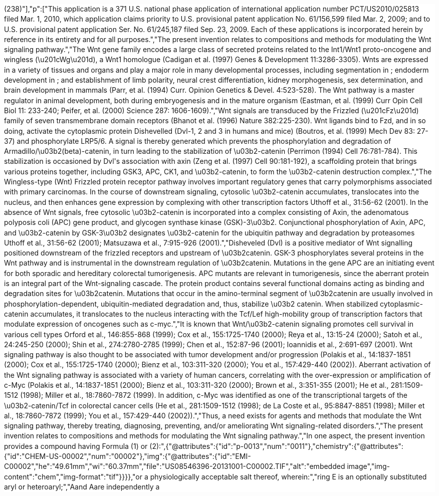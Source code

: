 (238)"],"p":["This application is a 371 U.S. national phase application of international application number PCT\/US2010\/025813 filed Mar. 1, 2010, which application claims priority to U.S. provisional patent application No. 61\/156,599 filed Mar. 2, 2009; and to U.S. provisional patent application Ser. No. 61\/245,187 filed Sep. 23, 2009. Each of these applications is incorporated herein by reference in its entirety and for all purposes.","The present invention relates to compositions and methods for modulating the Wnt signaling pathway.","The Wnt gene family encodes a large class of secreted proteins related to the Int1\/Wnt1 proto-oncogene and wingless (\u201cWg\u201d), a Wnt1 homologue (Cadigan et al. (1997) Genes & Development 11:3286-3305). Wnts are expressed in a variety of tissues and organs and play a major role in many developmental processes, including segmentation in ; endoderm development in ; and establishment of limb polarity, neural crest differentiation, kidney morphogenesis, sex determination, and brain development in mammals (Parr, et al. (1994) Curr. Opinion Genetics & Devel. 4:523-528). The Wnt pathway is a master regulator in animal development, both during embryogenesis and in the mature organism (Eastman, et al. (1999) Curr Opin Cell Biol 11: 233-240; Peifer, et al. (2000) Science 287: 1606-1609).","Wnt signals are transduced by the Frizzled (\u201cFz\u201d) family of seven transmembrane domain receptors (Bhanot et al. (1996) Nature 382:225-230). Wnt ligands bind to Fzd, and in so doing, activate the cytoplasmic protein Dishevelled (Dvl-1, 2 and 3 in humans and mice) (Boutros, et al. (1999) Mech Dev 83: 27-37) and phosphorylate LRP5\/6. A signal is thereby generated which prevents the phosphorylation and degradation of Armadillo\/\u03b2(beta)-catenin, in turn leading to the stabilization of \u03b2-catenin (Perrimon (1994) Cell 76:781-784). This stabilization is occasioned by Dvl's association with axin (Zeng et al. (1997) Cell 90:181-192), a scaffolding protein that brings various proteins together, including GSK3, APC, CK1, and \u03b2-catenin, to form the \u03b2-catenin destruction complex.","The Wingless-type (Wnt) Frizzled protein receptor pathway involves important regulatory genes that carry polymorphisms associated with primary carcinomas. In the course of downstream signaling, cytosolic \u03b2-catenin accumulates, translocates into the nucleus, and then enhances gene expression by complexing with other transcription factors Uthoff et al., 31:56-62 (2001). In the absence of Wnt signals, free cytosolic \u03b2-catenin is incorporated into a complex consisting of Axin, the adenomatous polyposis coli (APC) gene product, and glycogen synthase kinase (GSK)-3\u03b2. Conjunctional phosphorylation of Axin, APC, and \u03b2-catenin by GSK-3\u03b2 designates \u03b2-catenin for the ubiquitin pathway and degradation by proteasomes Uthoff et al., 31:56-62 (2001); Matsuzawa et al., 7:915-926 (2001).","Disheveled (Dvl) is a positive mediator of Wnt signalling positioned downstream of the frizzled receptors and upstream of \u03b2catenin. GSK-3 phosphorylates several proteins in the Wnt pathway and is instrumental in the downstream regulation of \u03b2catenin. Mutations in the gene APC are an initiating event for both sporadic and hereditary colorectal tumorigenesis. APC mutants are relevant in tumorigenesis, since the aberrant protein is an integral part of the Wnt-signaling cascade. The protein product contains several functional domains acting as binding and degradation sites for \u03b2catenin. Mutations that occur in the amino-terminal segment of \u03b2catenin are usually involved in phosphorylation-dependent, ubiquitin-mediated degradation and, thus, stabilize \u03b2 catenin. When stabilized cytoplasmic-catenin accumulates, it translocates to the nucleus interacting with the Tcf\/Lef high-mobility group of transcription factors that modulate expression of oncogenes such as c-myc.","It is known that Wnt\/\u03b2-catenin signaling promotes cell survival in various cell types Orford et al., 146:855-868 (1999); Cox et al., 155:1725-1740 (2000); Reya et al., 13:15-24 (2000); Satoh et al., 24:245-250 (2000); Shin et al., 274:2780-2785 (1999); Chen et al., 152:87-96 (2001); Ioannidis et al., 2:691-697 (2001). Wnt signaling pathway is also thought to be associated with tumor development and\/or progression (Polakis et al., 14:1837-1851 (2000); Cox et al., 155:1725-1740 (2000); Bienz et al., 103:311-320 (2000); You et al., 157:429-440 (2002)). Aberrant activation of the Wnt signaling pathway is associated with a variety of human cancers, correlating with the over-expression or amplification of c-Myc (Polakis et al., 14:1837-1851 (2000); Bienz et al., 103:311-320 (2000); Brown et al., 3:351-355 (2001); He et al., 281:1509-1512 (1998); Miller et al., 18:7860-7872 (1999). In addition, c-Myc was identified as one of the transcriptional targets of the \u03b2-catenin\/Tcf in colorectal cancer cells (He et al., 281:1509-1512 (1998); de La Coste et al., 95:8847-8851 (1998); Miller et al., 18:7860-7872 (1999); You et al., 157:429-440 (2002)).","Thus, a need exists for agents and methods that modulate the Wnt signaling pathway, thereby treating, diagnosing, preventing, and\/or ameliorating Wnt signaling-related disorders.","The present invention relates to compositions and methods for modulating the Wnt signaling pathway.","In one aspect, the present invention provides a compound having Formula (1) or (2):",{"@attributes":{"id":"p-0013","num":"0011"},"chemistry":{"@attributes":{"id":"CHEM-US-00002","num":"00002"},"img":{"@attributes":{"id":"EMI-C00002","he":"49.61mm","wi":"60.37mm","file":"US08546396-20131001-C00002.TIF","alt":"embedded image","img-content":"chem","img-format":"tif"}}}},"or a physiologically acceptable salt thereof, wherein:","ring E is an optionally substituted aryl or heteroaryl;","Aand Aare independently a